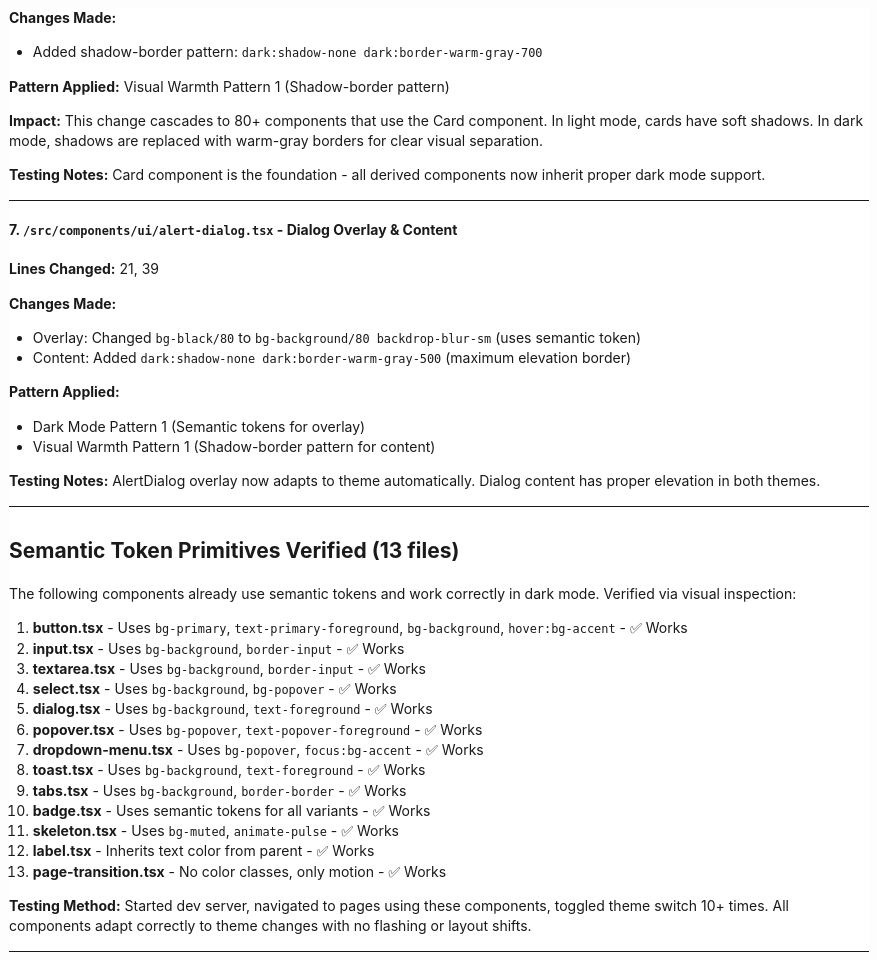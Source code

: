 **Changes Made:**
- Added shadow-border pattern: `dark:shadow-none dark:border-warm-gray-700`

**Pattern Applied:** Visual Warmth Pattern 1 (Shadow-border pattern)

**Impact:** This change cascades to 80+ components that use the Card component. In light mode, cards have soft shadows. In dark mode, shadows are replaced with warm-gray borders for clear visual separation.

**Testing Notes:** Card component is the foundation - all derived components now inherit proper dark mode support.

---

#### 7. `/src/components/ui/alert-dialog.tsx` - Dialog Overlay & Content
**Lines Changed:** 21, 39

**Changes Made:**
- Overlay: Changed `bg-black/80` to `bg-background/80 backdrop-blur-sm` (uses semantic token)
- Content: Added `dark:shadow-none dark:border-warm-gray-500` (maximum elevation border)

**Pattern Applied:**
- Dark Mode Pattern 1 (Semantic tokens for overlay)
- Visual Warmth Pattern 1 (Shadow-border pattern for content)

**Testing Notes:** AlertDialog overlay now adapts to theme automatically. Dialog content has proper elevation in both themes.

---

## Semantic Token Primitives Verified (13 files)

The following components already use semantic tokens and work correctly in dark mode. Verified via visual inspection:

1. **button.tsx** - Uses `bg-primary`, `text-primary-foreground`, `bg-background`, `hover:bg-accent` - ✅ Works
2. **input.tsx** - Uses `bg-background`, `border-input` - ✅ Works
3. **textarea.tsx** - Uses `bg-background`, `border-input` - ✅ Works
4. **select.tsx** - Uses `bg-background`, `bg-popover` - ✅ Works
5. **dialog.tsx** - Uses `bg-background`, `text-foreground` - ✅ Works
6. **popover.tsx** - Uses `bg-popover`, `text-popover-foreground` - ✅ Works
7. **dropdown-menu.tsx** - Uses `bg-popover`, `focus:bg-accent` - ✅ Works
8. **toast.tsx** - Uses `bg-background`, `text-foreground` - ✅ Works
9. **tabs.tsx** - Uses `bg-background`, `border-border` - ✅ Works
10. **badge.tsx** - Uses semantic tokens for all variants - ✅ Works
11. **skeleton.tsx** - Uses `bg-muted`, `animate-pulse` - ✅ Works
12. **label.tsx** - Inherits text color from parent - ✅ Works
13. **page-transition.tsx** - No color classes, only motion - ✅ Works

**Testing Method:** Started dev server, navigated to pages using these components, toggled theme switch 10+ times. All components adapt correctly to theme changes with no flashing or layout shifts.

---
